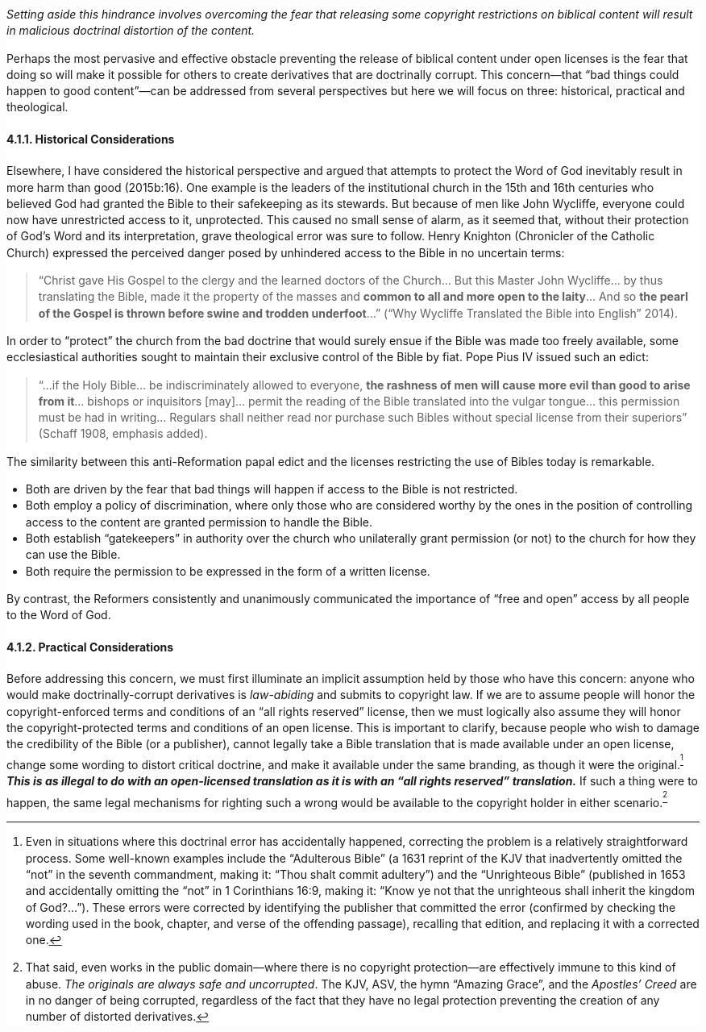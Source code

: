 *Setting aside this hindrance involves overcoming the fear that releasing some copyright restrictions on biblical content will result in malicious doctrinal distortion of the content.*

Perhaps the most pervasive and effective obstacle preventing the release of biblical content under open licenses is the fear that doing so will make it possible for others to create derivatives that are doctrinally corrupt. This concern—that “bad things could happen to good content”—can be addressed from several perspectives but here we will focus on three: historical, practical and theological.

#### **4.1.1. Historical Considerations**

Elsewhere, I have considered the historical perspective and argued that attempts to protect the Word of God inevitably result in more harm than good (2015b:16). One example is the leaders of the institutional church in the 15th and 16th centuries who believed God had granted the Bible to their safekeeping as its stewards. But because of men like John Wycliffe, everyone could now have unrestricted access to it, unprotected. This caused no small sense of alarm, as it seemed that, without their protection of God’s Word and its interpretation, grave theological error was sure to follow. Henry Knighton (Chronicler of the Catholic Church) expressed the perceived danger posed by unhindered access to the Bible in no uncertain terms:

> “Christ gave His Gospel to the clergy and the learned doctors of the Church... But this Master John Wycliffe… by thus translating the Bible, made it the property of the masses and **common to all and more open to the laity**… And so **the pearl of the Gospel is thrown before swine and trodden underfoot**…” (“Why Wycliffe Translated the Bible into English” 2014).

In order to “protect” the church from the bad doctrine that would surely ensue if the Bible was made too freely available, some ecclesiastical authorities sought to maintain their exclusive control of the Bible by fiat. Pope Pius IV issued such an edict:

> “…if the Holy Bible… be indiscriminately allowed to everyone, **the rashness of men will cause more evil than good to arise from it**… bishops or inquisitors \[may]… permit the reading of the Bible translated into the vulgar tongue… this permission must be had in writing… Regulars shall neither read nor purchase such Bibles without special license from their superiors” (Schaff 1908, emphasis added).

The similarity between this anti-Reformation papal edict and the licenses restricting the use of Bibles today is remarkable.

* Both are driven by the fear that bad things will happen if access to the Bible is not restricted.
* Both employ a policy of discrimination, where only those who are considered worthy by the ones in the position of controlling access to the content are granted permission to handle the Bible.
* Both establish “gatekeepers” in authority over the church who unilaterally grant permission (or not) to the church for how they can use the Bible.
* Both require the permission to be expressed in the form of a written license.

By contrast, the Reformers consistently and unanimously communicated the importance of “free and open” access by all people to the Word of God.

#### **4.1.2. Practical Considerations**

Before addressing this concern, we must first illuminate an implicit assumption held by those who have this concern: anyone who would make doctrinally-corrupt derivatives is *law-abiding* and submits to copyright law. If we are to assume people will honor the copyright-enforced terms and conditions of an “all rights reserved” license, then we must logically also assume they will honor the copyright-protected terms and conditions of an open license. This is important to clarify, because people who wish to damage the credibility of the Bible (or a publisher), cannot legally take a Bible translation that is made available under an open license, change some wording to distort critical doctrine, and make it available under the same branding, as though it were the original.<sup>[^24]</sup> ***This is as illegal to do with an open-licensed translation as it is with an “all rights reserved” translation.*** If such a thing were to happen, the same legal mechanisms for righting such a wrong would be available to the copyright holder in either scenario.<sup>[^25]</sup>


[^1]: These charts are not intended to suggest that the global church is only comprised of evangelicals or Protestants (or that all who claim to be such are thereby part of the church) but rather to show the general trends of those elements of the global church that are growing most rapidly and rising in global influence.
[^2]: A “lingual church” refers to a portion of the global church that is linguistically homogeneous, speaking either the same language or variants that have a sufficient degree of mutual intelligibility, and including all traditions that are faithful expressions of sound doctrine (Eph. 4:1-6; 1 Tim. 6:3; Tit. 2:1). See Jore (2018).
[^3]: This diagram is derived from a to-scale representation of the word count of various resources, as well as the number of languages in the world and the progress of Bible translation so far (Simons and Fennig 2018; Wycliffe Global Alliance 2018). *It does not assume that every lingual church (particularly among the deaf or predominately oral groups) will need all or even the same kinds of resources!* It attempts to depict a general approximation based on available data and expressed need, but it makes no attempt to account for discrepancies in the numbers due to such things as translations that are not in use, in need of revision, or in progress by church networks not included in these statistics.
[^4]: See GSMA Intelligence (2017:11) and ITU (2018). Nearly 75% of the world is expected to have a mobile phone by 2020 (GSMA Intelligence 2017:11). Some analysts predict that the slowing growth rate of mobile adoption is a consequence of mobile nearing a natural ceiling of 70-80%, with the remaining unreached demographic segments those that are the hardest to reach (such as elderly people or those in rural areas) (GSMA Intelligence 2018). Globally, the growth of internet users is also slowing down and will need to pick up again if the goals of the ITU Connect 2030 Agenda and the Broadband Commission for Sustainable Development are to be met. These include a target of 70 per cent Internet penetration by 2023, and 75 per cent by 2025 (GSMA Intelligence 2018).
[^5]: Lovejoy (2012) cautions against attempting to derive a single worldwide literacy statistic. The criteria used by countries to determine literacy are inconsistent and tend toward a simplistic binary “literate/illiterate” definition where people who have quite limited reading comprehension are considered “literate” merely because they can do simple tasks such as signing their name or writing a simple sentence. He concludes that “5.7 billion people in the world are oral communicators because either they are illiterate or their reading comprehension is inadequate. That is over 80% of the world’s total population (2012:29).
[^6]: By comparison, approximately 34% of the world lived in cities in 1960 (United Nations Population Division 2018). Johnstone observes (2011:6), “In 1800, only 3% of humankind lived in cities. It is estimated that in 2100 the ﬁgure will be nearly 90%… The 21st Century will be the ﬁrst urban century in history.”
[^7]: De Swaan explains the increase in bilingualism of the “central” language (analogous to the “gateway” language used in this paper) “…\[Small, peripheral language groups] were increasingly confronted by teachers, policemen, officials, and traders from the nearest city, such people are now more likely to acquire one and the same second language: the medium of government and of the market. This is, in each case, the language which is ‘central’ to a cluster of these peripheral language groups, like a planet surrounded by so many moons” (Ibid., 56).
[^8]: “Global applicability” refers to those countries that are signatories of the Berne Convention.
[^9]: This is not to say that copyright creates a monopoly, as patent law does. For example (and at least in the United States), the restrictions established by copyright law extend only to that particular expression of the underlying idea, but not to an identical work that is created by another creator without any reference to the other work. A true monopoly would also prevent all uses of the content, whereas, in the United States and some other countries, limited use of copyrighted content is permitted without permission from the copyright holder for “fair use” purposes such as criticism, parody, news reporting, research and scholarship, teaching, and “transformative” use.
[^10]: This was the original duration of copyright for both Great Britain (Statue of Anne, 1710) and the United States (Copyright Act of 1790). “The law was meant to provide an incentive to authors, artists, and scientists to create original works by providing creators with a monopoly. At the same time, the monopoly was limited in order to stimulate creativity and the advancement of ‘science and the useful arts’ through wide public access to works in the ‘public domain’” (Association of Research Libraries n.d.). Boyle argues that all intellectual property rights have inherent monopolistic dangers and may in some cases hinder rather than encourage innovation (2008:68). Regarding the downside of monopoly, Thomas Macaulay, in a speech delivered to the House of Commons in 1841, observed, “Copyright is monopoly, and… the effect of monopoly generally is to make articles scarce, to make them dear, and to make them bad” (Ibid., 22).
[^11]: Other restrictions include reproduction of the work (Article 9), public performance and broadcast of the work (Article 11) (“Berne Convention for the Protection of Literary and Artistic Works” 1886).
[^12]: The term of copyright varies across countries, from “life + 25 years” to “life + 100 years” (see “List of Countries’ Copyright Lengths” 2018). Note that different terms sometimes apply, depending on the content. For example, in the United States, “…copyright protection lasts for the life of the author plus an additional 70 years. For an anonymous work, a pseudonymous work, or a work made for hire, the copyright endures for a term of 95 years from the year of its first publication or a term of 120 years from the year of its creation, whichever expires first” (U.S. Copyright Office n.d.).
[^13]: In the United States, for example, “Your work is under copyright protection the moment it is created and fixed in a tangible form that it is perceptible either directly or with the aid of a machine or device” (Ibid.). For the United States, see *Copyright Act of 1976* (2016). Globally, see  *Berne Convention for the Protection of Literary and Artistic Works* (1886).
[^14]: The copyright laws of some countries provide limited exceptions to these restrictions for “private use” and “fair use” (or “fair dealing”), though the laws differ from country to country.
[^15]: For example, without a license that grants permission otherwise, translations and adaptations (including revisions) of a copyrighted work are only legal for personal use and cannot be shared with others. Some assume that when a Bible publisher makes a text available for translation to a provider of translation software that this constitutes an “implied license” that permits direct translation of the resource. Perhaps it does, but there are at least two significant detriments to this approach. First, it is an ambiguous “gray area” which therefore constitutes an uncertain foundation on which to base a translation (or other resources that build on it). For example, this approach does not explicitly address what rights are granted, for whom they are granted, under what conditions, if the rights apply in any/every legal jurisdiction, etc. Second, even if the implied license is viable, it is presumably only valid within the scope of use granted by the publisher, thus it might only apply to users of the software, and possibly only when they are using the software. The ambiguity of this model exists at many levels, making it all but impossible for translators to know if their use of the content is legal. If owners of resources desire to unambiguously permit others to translate them, a preferable approach would be to make them available under the terms of a Free Translate License, which explicitly grants the freedom to translate the work and for the translator to own the rights to their own translation (see “Free Translate 2.0 International Public License” n.d.).
[^16]: The contexts are not equivalent, because, in the case of the disciples’ preaching, the “law” imposed on them provided them with no recourse but to break it. They *had* to preach the name of Jesus, and there was no way for them to obey both God and man. This is not the same context we are addressing here. If the laws of man prohibited the creation of biblical content at all, perhaps the case could be made that this principle applies.
[^17]: Whoever takes this approach opens themselves up to serious consequences including broken trust, lost time, and wasted financial resources. Furthermore, in some countries, copyright is a criminal matter, not civil, and governments can sue infringers without the involvement (or volition) of the copyright holder. This could result in putting legal matters pertaining to the creation and distribution of copyright-infringing biblical resources into the hands of secular (and sometimes antagonistic) governments.
[^18]: Furthermore, this model also assumes that each content owner (the licensor) has the legal and administrative infrastructure to manage individual licenses with people who speak thousands of languages, using the content in dozens of different applications, with licenses of non-conforming term lengths, and in dozens of legal jurisdictions globally. The legal and administrative complexity intrinsic to this model limits its effectiveness as a global strategy to reach every people group and language, due to its inefficiency.
[^19]: Around this point in the conversation, two perspectives tend to emerge, both claiming Scriptural support for their position. The one side maintains that the biblical principles “The worker is worthy of his wages” and “You shall not muzzle an ox when it treads out the grain” (1 Tim. 5:18) apply here. They point out that providing financially for those “who labor in preaching and teaching” is a New Testament injunction with Old Testament support. The other side questions whether Paul meant that the worker should continue to be paid for their work for several decades after they are deceased (as provided for by copyright law). They also observe that the restricting of the Word of God by legal means conflicts with Paul’s assertion to Timothy that, in spite of the chains that bound him, “…the Word of God is not bound” (2 Timothy 2:9, CSB). Furthermore, they observe that the explicitly profit-oriented nature of the model raises at least some questions in light of Paul’s statement to the Corinthians regarding the monetization of the Word of God: “For we do not market the word of God for profit like so many…” (2 Corinthians 2:17, CSB). A full treatise of these conflicting perspectives is beyond the scope of this paper, though we shall consider several of the points later.
[^20]: See Jore 2015b for a brief list.
[^21]: As we shall see below, this freedom may be subject to the condition of attribution of the original and perpetuating freedom in the derivatives.
[^22]: The concept of translations of the Bible belonging to the church as their common property without gatekeepers is not new. Regarding Luther’s translation into German, Schaff observed, “This inestimable blessing of an open Bible for all, without the permission or intervention of pope and priest, marks an immense advance in church history, and can never be lost… The Bible is the common property and most sacred treasure of all Christian churches” (Schaff and Schaff 1910:341, 354).
[^23]: In recent years, the Divine Familial Terms (DFT) controversy has created significant concern and may cause some people to fear that open-licensed biblical content could encourage theological distortions of this nature. We will address this concern in greater detail below, but observe here that this concern has almost nothing to do with copyright and everything to do with the theological formation of the leadership of the church in a given region. That is, an “all rights reserved” license at a legal level is little more than a band-aid when addressing what is fundamentally a doctrinal problem in the church. Second, this concern is rooted in the assumption that it is the local church leaders who are doctrinally suspect and the “gatekeepers” are trustworthy. In reality, the DFT controversy was greatly promoted by outsiders and was often strongly opposed by the leadership of the church in the regions where it occurred. Note also that the controversy took place within the default “all rights reserved” gatekeeper model, which raises an important question: If the gatekeepers in this model become corrupt and that corruption is reflected in a copyright-restricted Bible translation, what can the element of the church that speaks that language do when they do not have the legal freedom to fix the problem for themselves and thus maintain faithful theology and sound doctrine? This suggests that open-licensed Bible texts may actually be one of the best deterrents to the propagation of unfaithful translations. Those who are creating these distorted translations tend to be strongly opposed to making them available under open licenses, because there are no secrets in the open—everything is visible and freely accessible to all.
[^24]: Even in situations where this doctrinal error has accidentally happened, correcting the problem is a relatively straightforward process. Some well-known examples include the “Adulterous Bible” (a 1631 reprint of the KJV that inadvertently omitted the “not” in the seventh commandment, making it: “Thou shalt commit adultery”) and the “Unrighteous Bible” (published in 1653 and accidentally omitting the “not” in 1 Corinthians 16:9, making it: “Know ye not that the unrighteous shall inherit the kingdom of God?…”). These errors were corrected by identifying the publisher that committed the error (confirmed by checking the wording used in the book, chapter, and verse of the offending passage), recalling that edition, and replacing it with a corrected one.
[^25]: That said, even works in the public domain—where there is no copyright protection—are effectively immune to this kind of abuse. *The originals are always safe and uncorrupted*. The KJV, ASV, the hymn “Amazing Grace”, and the *Apostles’ Creed* are in no danger of being corrupted, regardless of the fact that they have no legal protection preventing the creation of any number of distorted derivatives.
[^26]: For example, even though their founder created his own “translation” (in this work he added extensive sections that do not appear in any known manuscript), the Mormons explicitly use the English KJV and declare forthrightly that they do, as evidence of their purported orthodoxy.
[^27]: Regarding the requirement of “Attribution” the license states: “You must give appropriate credit *(If supplied, you must provide the name of the creator and attribution parties, a copyright notice, a license notice, a disclaimer notice, and a link to the material)*, provide a link to the license, and indicate if changes were made *(In 4.0, you must indicate if you modified the material and retain an indication of previous modifications)*. You may do so in any reasonable manner, but not in any way that suggests the licensor endorses you or your use.” This is further clarified (Creative Commons, “License Versions”): “In the 4.0 license suite, licensees are required to indicate if they made modifications to the licensed material. This obligation applies whether or not the modifications produced adapted material.”
[^28]: If a cult engages in Bible translation in other languages, they choose one of these same approaches. Both the Mormons and the Jehovah’s Witnesses are active in Bible translation. The former tend to translate the KJV and the latter have translated their Bible translation into more than 160 languages (“New World Translation of the Holy Scriptures: Online Bible” 2018). It is critical to note that regardless of the translation strategy employed by the cult, they are in complete agreement with everyone else: establishing the *identity* of the work and who created it is of paramount importance. Whether the work contains distortions like the *New World Translation*, fabrications like the *Joseph Smith Translation*, or deletions like *The Jefferson Bible*, the identity of the work and its creator is never confused—identity is everything.
[^29]: It is important to recognize the difference between something that is frightening (our perception) and something that is dangerous (actual reality). Hans Rosling explains: “Because ‘frightening’ and ‘dangerous’ are two different things. Something frightening poses a perceived risk. Something dangerous poses a real risk. Paying too much attention to what is frightening rather than what is dangerous—that is, paying too much attention to fear—creates a tragic drainage of energy in the wrong directions” (2018:121).
[^30]: This is a partial paraphrase of Dietrich Bonhoeffer, who wrote to Henry Louis Henriod in 1934 pleading for support for the pastors and Christians in Germany, “A decision must be made at some point, and it’s no good waiting indefinitely for a sign from heaven that will solve the difficulty without further trouble… But to procrastinate and prevaricate simply because you’re afraid of erring, when others—I mean our brethren in Germany—must make infinitely more difficult decisions every day, seems to me almost to run counter to love. To delay or fail to make decisions may be more sinful than to make wrong decisions out of faith and love” (Metaxas 2010:218).
[^31]: There are many more examples of biblical risk-taking, including: Joab facing the Amalekites (“May the Lord do what seems good to him” 2 Sam. 10:12), Esther standing up for her people (“If I perish, I perish” Est. 4:15-16), Daniel’s friends (“Our God whom we serve is able to deliver us… and he will deliver us… But if not… we will not serve your gods” Dan. 3:16-18), etc.
[^32]: Personal communication, 2011.
[^33]: Those who “have” are the only ones who can choose to act in order to meet the need of those who “have not.” Kruse observes, “As they gathered according to their needs, ‘He who gathered much had nothing over, and he who gathered little had no lack’ (cf. Exod. 16:18). The needs of all were met, no-one suffered want, no-one had an over-supply. This model illustrates the ideal which Paul sets before his readers. They too should ensure that there is an equality of needs being met among the Christian communities. And for this to occur those enjoying an abundance should meet the needs of those in want” (1987:154). Harris points out that this generosity should not be surprising, given the unity in the church that is to exist across cultural and national boundaries, “…when Paul appeals to the need for equality, he presupposes the Corinthians’ commitment to the well-known principle of equality and fair dealing (cf. Col. 4:1) and in particular their awareness of the commonality, friendship, and solidarity in Christ that bound Gentile and Jewish Christians together” (2005:590).